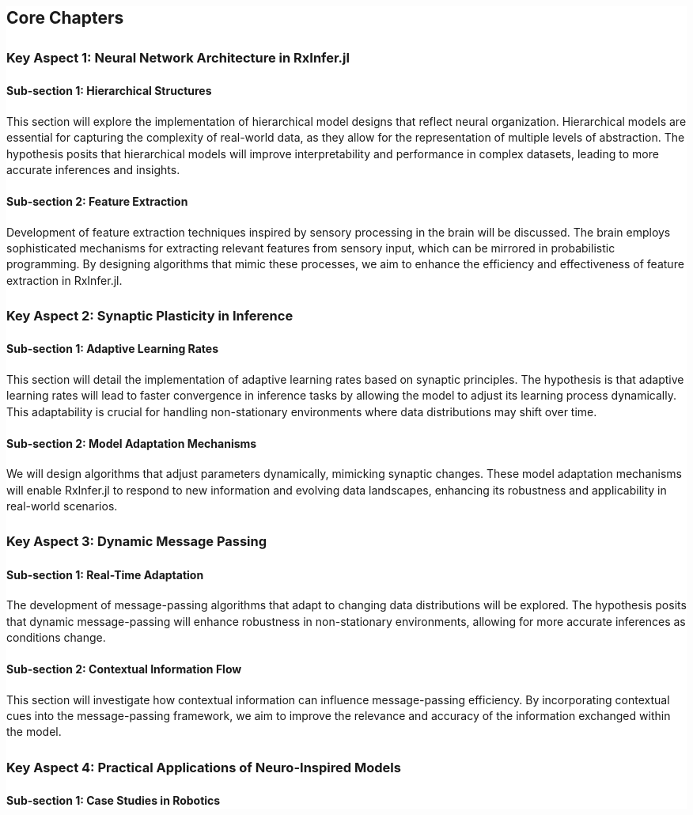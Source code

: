 ## Core Chapters

### Key Aspect 1: Neural Network Architecture in RxInfer.jl

#### Sub-section 1: Hierarchical Structures

This section will explore the implementation of hierarchical model designs that reflect neural organization. Hierarchical models are essential for capturing the complexity of real-world data, as they allow for the representation of multiple levels of abstraction. The hypothesis posits that hierarchical models will improve interpretability and performance in complex datasets, leading to more accurate inferences and insights.

#### Sub-section 2: Feature Extraction

Development of feature extraction techniques inspired by sensory processing in the brain will be discussed. The brain employs sophisticated mechanisms for extracting relevant features from sensory input, which can be mirrored in probabilistic programming. By designing algorithms that mimic these processes, we aim to enhance the efficiency and effectiveness of feature extraction in RxInfer.jl.

### Key Aspect 2: Synaptic Plasticity in Inference

#### Sub-section 1: Adaptive Learning Rates

This section will detail the implementation of adaptive learning rates based on synaptic principles. The hypothesis is that adaptive learning rates will lead to faster convergence in inference tasks by allowing the model to adjust its learning process dynamically. This adaptability is crucial for handling non-stationary environments where data distributions may shift over time.

#### Sub-section 2: Model Adaptation Mechanisms

We will design algorithms that adjust parameters dynamically, mimicking synaptic changes. These model adaptation mechanisms will enable RxInfer.jl to respond to new information and evolving data landscapes, enhancing its robustness and applicability in real-world scenarios.

### Key Aspect 3: Dynamic Message Passing

#### Sub-section 1: Real-Time Adaptation

The development of message-passing algorithms that adapt to changing data distributions will be explored. The hypothesis posits that dynamic message-passing will enhance robustness in non-stationary environments, allowing for more accurate inferences as conditions change.

#### Sub-section 2: Contextual Information Flow

This section will investigate how contextual information can influence message-passing efficiency. By incorporating contextual cues into the message-passing framework, we aim to improve the relevance and accuracy of the information exchanged within the model.

### Key Aspect 4: Practical Applications of Neuro-Inspired Models

#### Sub-section 1: Case Studies in Robotics
